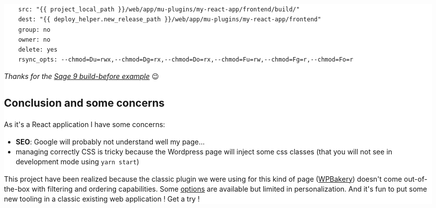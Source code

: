 ```plain
    src: "{{ project_local_path }}/web/app/mu-plugins/my-react-app/frontend/build/"
    dest: "{{ deploy_helper.new_release_path }}/web/app/mu-plugins/my-react-app/frontend"
    group: no
    owner: no
    delete: yes
    rsync_opts: --chmod=Du=rwx,--chmod=Dg=rx,--chmod=Do=rx,--chmod=Fu=rw,--chmod=Fg=r,--chmod=Fo=r
```

*Thanks for the* [_Sage 9 build-before example_](https://github.com/roots/trellis/blob/master/deploy-hooks/build-before.yml) 😉

## Conclusion and some concerns

As it's a React application I have some concerns:

- **SEO**: Google will probably not understand well my page...
- managing correctly CSS is tricky because the Wordpress page will inject some css classes (that you will not see in development mode using `yarn start`)

This project have been realized because the classic plugin we were using for this kind of page ([WPBakery](https://wpbakery.com/)) doesn't come out-of-the-box with filtering and ordering capabilities. Some [options](https://codecanyon.net/item/visual-composer-sortable-grid-taxonomy-filter/7338639) are available but limited in personalization. And it's fun to put some new tooling in a classic existing web application ! Get a try !
